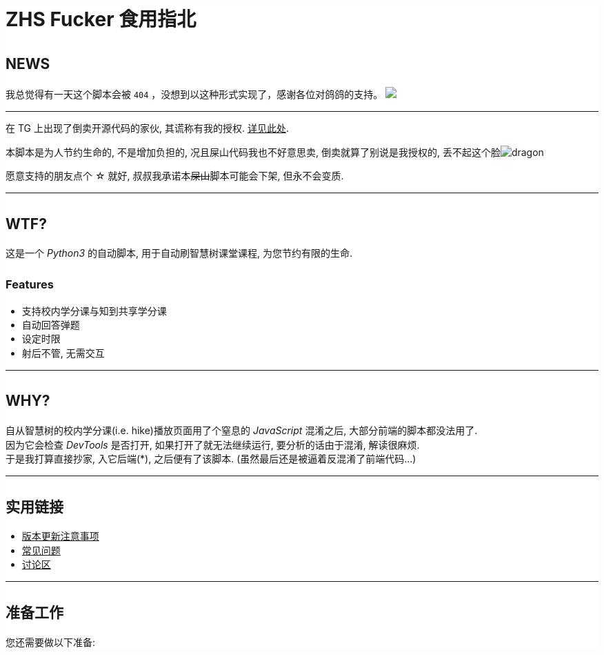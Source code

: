# ZHS Fucker 食用指北

## NEWS

我总觉得有一天这个脚本会被 `404` ，没想到以这种形式实现了，感谢各位对鸽鸽的支持。
<img style="width: 100px;" src="https://github.com/VermiIIi0n/fuckZHS/assets/104612478/7a285df5-7ffb-4272-b26a-cfa4f079d506">

---

在 TG 上出现了倒卖开源代码的家伙, 其谎称有我的授权. [详见此处](https://github.com/VermiIIi0n/fuckZHS/discussions/19#discussioncomment-4168410).

本脚本是为人节约生命的, 不是增加负担的, 况且屎山代码我也不好意思卖, 倒卖就算了别说是我授权的, 丢不起这个脸![dragon](./images/dragon.jpg)

愿意支持的朋友点个 ☆ 就好, 叔叔我承诺本~~屎山~~脚本可能会下架, 但永不会变质.

---

## WTF?

这是一个 _Python3_ 的自动脚本, 用于自动刷智慧树课堂课程, 为您节约有限的生命.

### Features

- 支持校内学分课与知到共享学分课
- 自动回答弹题
- 设定时限
- 射后不管, 无需交互

---

## WHY?

自从智慧树的校内学分课(i.e. hike)播放页面用了个窒息的 _JavaScript_ 混淆之后, 大部分前端的脚本都没法用了.  
因为它会检查 _DevTools_ 是否打开, 如果打开了就无法继续运行, 要分析的话由于混淆, 解读很麻烦.  
于是我打算直接抄家, 入它后端(\*), 之后便有了该脚本. (虽然最后还是被逼着反混淆了前端代码...)

---

## 实用链接

- [版本更新注意事项](https://github.com/VermiIIi0n/fuckZHS/discussions/24)
- [常见问题](https://github.com/VermiIIi0n/fuckZHS/discussions/25)
- [讨论区](https://github.com/VermiIIi0n/fuckZHS/discussions)

---

## 准备工作

您还需要做以下准备:
